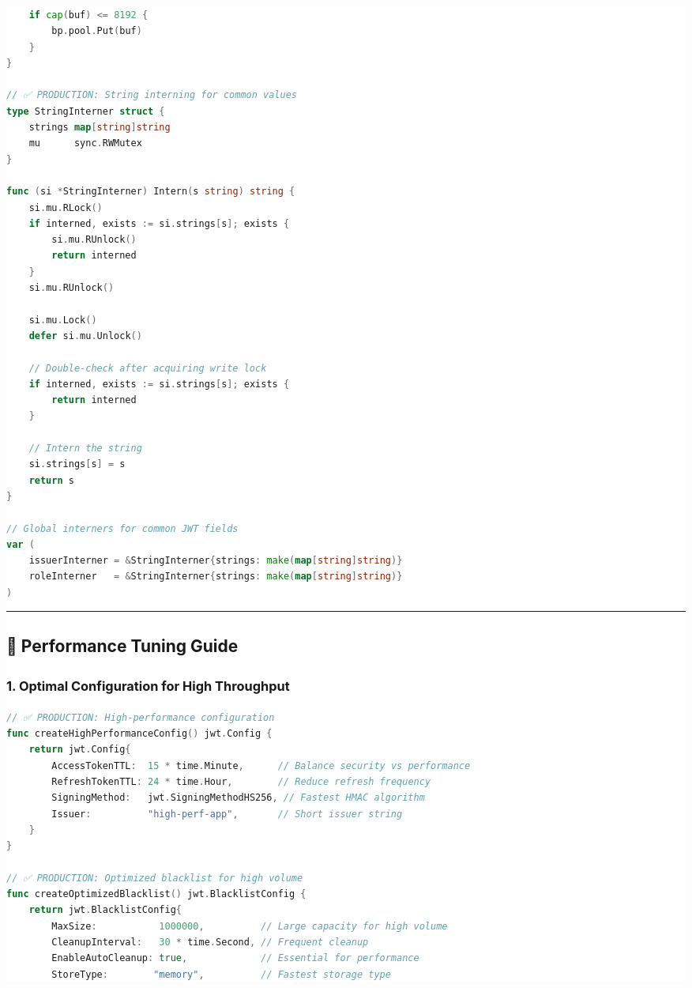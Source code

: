```go
    if cap(buf) <= 8192 {
        bp.pool.Put(buf)
    }
}

// ✅ PRODUCTION: String interning for common values
type StringInterner struct {
    strings map[string]string
    mu      sync.RWMutex
}

func (si *StringInterner) Intern(s string) string {
    si.mu.RLock()
    if interned, exists := si.strings[s]; exists {
        si.mu.RUnlock()
        return interned
    }
    si.mu.RUnlock()

    si.mu.Lock()
    defer si.mu.Unlock()

    // Double-check after acquiring write lock
    if interned, exists := si.strings[s]; exists {
        return interned
    }

    // Intern the string
    si.strings[s] = s
    return s
}

// Global interners for common JWT fields
var (
    issuerInterner = &StringInterner{strings: make(map[string]string)}
    roleInterner   = &StringInterner{strings: make(map[string]string)}
)
```
---

## 🎯 Performance Tuning Guide

### 1. Optimal Configuration for High Throughput

```go
// ✅ PRODUCTION: High-performance configuration
func createHighPerformanceConfig() jwt.Config {
    return jwt.Config{
        AccessTokenTTL:  15 * time.Minute,      // Balance security vs performance
        RefreshTokenTTL: 24 * time.Hour,        // Reduce refresh frequency
        SigningMethod:   jwt.SigningMethodHS256, // Fastest HMAC algorithm
        Issuer:          "high-perf-app",       // Short issuer string
    }
}

// ✅ PRODUCTION: Optimized blacklist for high volume
func createOptimizedBlacklist() jwt.BlacklistConfig {
    return jwt.BlacklistConfig{
        MaxSize:           1000000,          // Large capacity for high volume
        CleanupInterval:   30 * time.Second, // Frequent cleanup
        EnableAutoCleanup: true,             // Essential for performance
        StoreType:        "memory",          // Fastest storage type
```